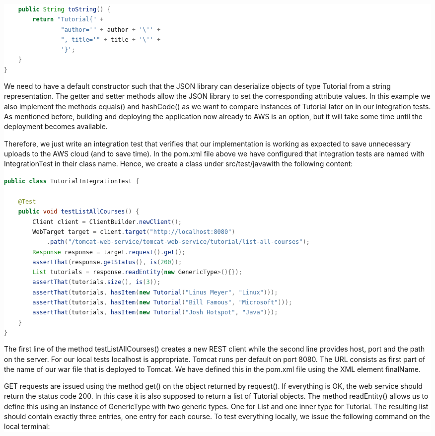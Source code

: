```java
    public String toString() {
        return "Tutorial{" +
                "author='" + author + '\'' +
                ", title='" + title + '\'' +
                '}';
    }
}
```


We need to have a default constructor such that the JSON library can deserialize objects of type Tutorial from a string representation. 
The getter and setter methods allow the JSON library to set the corresponding attribute values. 
In this example we also implement the methods equals() and hashCode() as we want to compare instances of Tutorial later on in our integration tests. As mentioned before, building and deploying the application now already to AWS is an option, but it will take some time until the deployment becomes available.

Therefore, we just write an integration test that verifies that our implementation is working as expected to save unnecessary uploads to the AWS cloud (and to save time). 
In the pom.xml file above we have configured that integration tests are named with IntegrationTest in their class name. Hence, we create a class under src/test/javawith the following content:

```java
public class TutorialIntegrationTest {

    @Test
    public void testListAllCourses() {
        Client client = ClientBuilder.newClient();
        WebTarget target = client.target("http://localhost:8080")
			.path("/tomcat-web-service/tomcat-web-service/tutorial/list-all-courses");
        Response response = target.request().get();
        assertThat(response.getStatus(), is(200));
        List tutorials = response.readEntity(new GenericType>(){});
        assertThat(tutorials.size(), is(3));
        assertThat(tutorials, hasItem(new Tutorial("Linus Meyer", "Linux")));
        assertThat(tutorials, hasItem(new Tutorial("Bill Famous", "Microsoft")));
        assertThat(tutorials, hasItem(new Tutorial("Josh Hotspot", "Java")));
    }
}
```

The first line of the method testListAllCourses() creates a new REST client while the second line provides host, port and the path on the server. For our local tests localhost is appropriate. Tomcat runs per default on port 8080. The URL consists as first part of the name of our war file that is deployed to Tomcat. We have defined this in the pom.xml file using the XML element finalName.

GET requests are issued using the method get() on the object returned by request(). If everything is OK, the web service should return the status code 200. In this case it is also supposed to return a list of Tutorial objects. The method readEntity() allows us to define this using an instance of GenericType with two generic types. One for List and one inner type for Tutorial. The resulting list should contain exactly three entries, one entry for each course. To test everything locally, we issue the following command on the local terminal:
